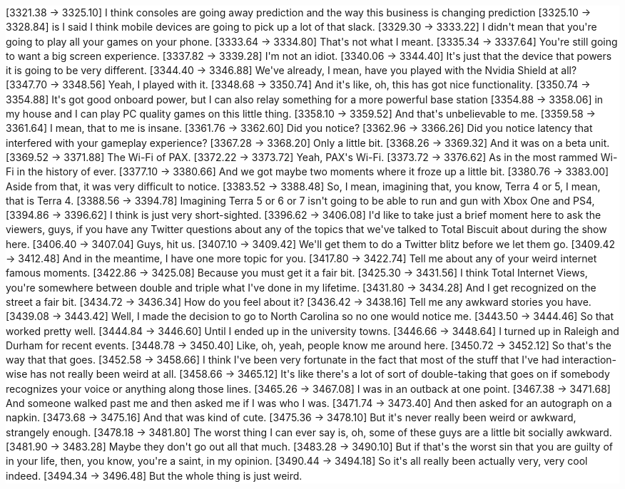 [3321.38 → 3325.10] I think consoles are going away prediction and the way this business is changing prediction
[3325.10 → 3328.84] is I said I think mobile devices are going to pick up a lot of that slack.
[3329.30 → 3333.22] I didn't mean that you're going to play all your games on your phone.
[3333.64 → 3334.80] That's not what I meant.
[3335.34 → 3337.64] You're still going to want a big screen experience.
[3337.82 → 3339.28] I'm not an idiot.
[3340.06 → 3344.40] It's just that the device that powers it is going to be very different.
[3344.40 → 3346.88] We've already, I mean, have you played with the Nvidia Shield at all?
[3347.70 → 3348.56] Yeah, I played with it.
[3348.68 → 3350.74] And it's like, oh, this has got nice functionality.
[3350.74 → 3354.88] It's got good onboard power, but I can also relay something for a more powerful base station
[3354.88 → 3358.06] in my house and I can play PC quality games on this little thing.
[3358.10 → 3359.52] And that's unbelievable to me.
[3359.58 → 3361.64] I mean, that to me is insane.
[3361.76 → 3362.60] Did you notice?
[3362.96 → 3366.26] Did you notice latency that interfered with your gameplay experience?
[3367.28 → 3368.20] Only a little bit.
[3368.26 → 3369.32] And it was on a beta unit.
[3369.52 → 3371.88] The Wi-Fi of PAX.
[3372.22 → 3373.72] Yeah, PAX's Wi-Fi.
[3373.72 → 3376.62] As in the most rammed Wi-Fi in the history of ever.
[3377.10 → 3380.66] And we got maybe two moments where it froze up a little bit.
[3380.76 → 3383.00] Aside from that, it was very difficult to notice.
[3383.52 → 3388.48] So, I mean, imagining that, you know, Terra 4 or 5, I mean, that is Terra 4.
[3388.56 → 3394.78] Imagining Terra 5 or 6 or 7 isn't going to be able to run and gun with Xbox One and PS4,
[3394.86 → 3396.62] I think is just very short-sighted.
[3396.62 → 3406.08] I'd like to take just a brief moment here to ask the viewers, guys, if you have any Twitter questions about any of the topics that we've talked to Total Biscuit about during the show here.
[3406.40 → 3407.04] Guys, hit us.
[3407.10 → 3409.42] We'll get them to do a Twitter blitz before we let them go.
[3409.42 → 3412.48] And in the meantime, I have one more topic for you.
[3417.80 → 3422.74] Tell me about any of your weird internet famous moments.
[3422.86 → 3425.08] Because you must get it a fair bit.
[3425.30 → 3431.56] I think Total Internet Views, you're somewhere between double and triple what I've done in my lifetime.
[3431.80 → 3434.28] And I get recognized on the street a fair bit.
[3434.72 → 3436.34] How do you feel about it?
[3436.42 → 3438.16] Tell me any awkward stories you have.
[3439.08 → 3443.42] Well, I made the decision to go to North Carolina so no one would notice me.
[3443.50 → 3444.46] So that worked pretty well.
[3444.84 → 3446.60] Until I ended up in the university towns.
[3446.66 → 3448.64] I turned up in Raleigh and Durham for recent events.
[3448.78 → 3450.40] Like, oh, yeah, people know me around here.
[3450.72 → 3452.12] So that's the way that that goes.
[3452.58 → 3458.66] I think I've been very fortunate in the fact that most of the stuff that I've had interaction-wise has not really been weird at all.
[3458.66 → 3465.12] It's like there's a lot of sort of double-taking that goes on if somebody recognizes your voice or anything along those lines.
[3465.26 → 3467.08] I was in an outback at one point.
[3467.38 → 3471.68] And someone walked past me and then asked me if I was who I was.
[3471.74 → 3473.40] And then asked for an autograph on a napkin.
[3473.68 → 3475.16] And that was kind of cute.
[3475.36 → 3478.10] But it's never really been weird or awkward, strangely enough.
[3478.18 → 3481.80] The worst thing I can ever say is, oh, some of these guys are a little bit socially awkward.
[3481.90 → 3483.28] Maybe they don't go out all that much.
[3483.28 → 3490.10] But if that's the worst sin that you are guilty of in your life, then, you know, you're a saint, in my opinion.
[3490.44 → 3494.18] So it's all really been actually very, very cool indeed.
[3494.34 → 3496.48] But the whole thing is just weird.